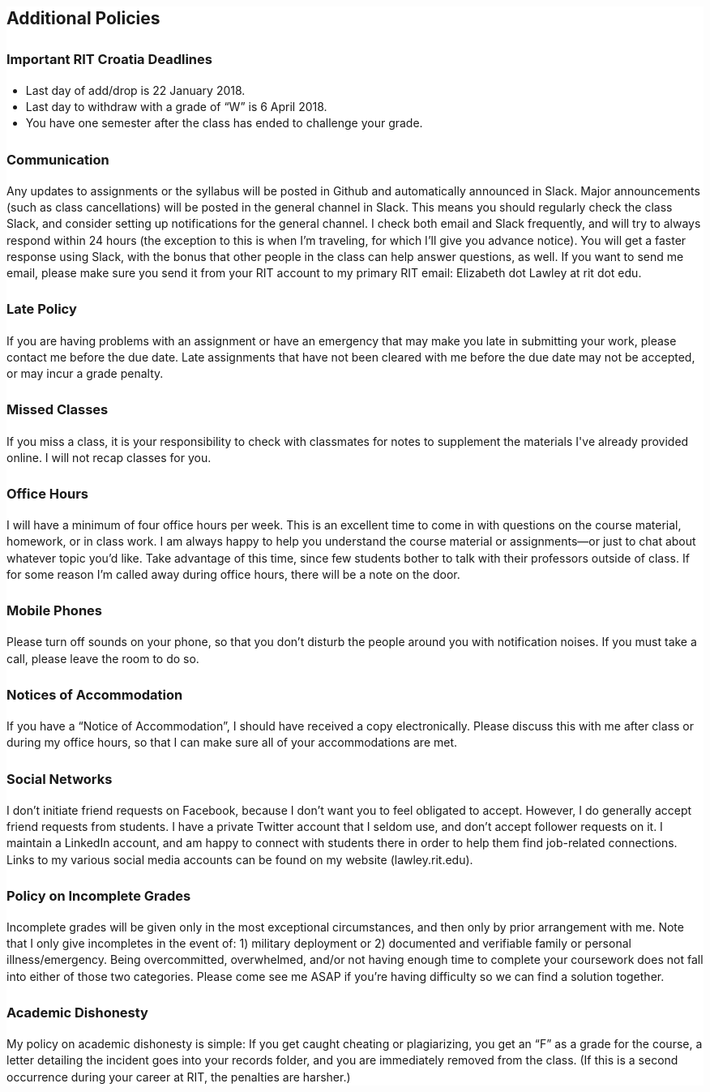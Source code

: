 	
## Additional Policies

### Important RIT Croatia Deadlines
- Last day of add/drop is 22 January 2018.
- Last day to withdraw with a grade of “W” is 6 April 2018.
- You have one semester after the class has ended to challenge your grade. 

### Communication
Any updates to assignments or the syllabus will be posted in Github and automatically announced in Slack. Major announcements (such as class cancellations) will be posted in the general channel in Slack. This means you should regularly check the class Slack, and consider setting up notifications for the general channel. I check both email and Slack frequently, and will try to always respond within 24 hours (the exception to this is when I’m traveling, for which I’ll give you advance notice). You will get a faster response using Slack, with the bonus that other people in the class can help answer questions, as well. If you want to send me email, please make sure you send it from your RIT account to my primary RIT email: Elizabeth dot Lawley at rit dot edu. 
### Late Policy
If you are having problems with an assignment or have an emergency that may make you late in submitting your work, please contact me before the due date. Late assignments that have not been cleared with me before the due date may not be accepted, or may incur a grade penalty. 
### Missed Classes
If you miss a class, it is your responsibility to check with classmates for notes to supplement the materials I've already provided online. I will not recap classes for you. 
### Office Hours
I will have a minimum of four office hours per week. This is an excellent time to come in with questions on the course material, homework, or in class work. I am always happy to help you understand the course material or assignments—or just to chat about whatever topic you’d like. Take advantage of this time, since few students bother to talk with their professors outside of class. If for some reason I’m called away during office hours, there will be a note on the door. 
### Mobile Phones 
Please turn off sounds on your phone, so that you don’t disturb the people around you with notification noises. If you must take a call, please leave the room to do so. 
### Notices of Accommodation
If you have a “Notice of Accommodation”, I should have received a copy electronically. Please discuss this with me after class or during my office hours, so that I can make sure all of your accommodations are met. 
### Social Networks
I don’t initiate friend requests on Facebook, because I don’t want you to feel obligated to accept. However, I do generally accept friend requests from students. I have a private Twitter account that I seldom use, and don’t accept follower requests on it. I maintain a LinkedIn account, and am happy to connect with students there in order to help them find job-related connections. Links to my various social media accounts can be found on my website (lawley.rit.edu). 
### Policy on Incomplete Grades
Incomplete grades will be given only in the most exceptional circumstances, and then only by prior arrangement with me. Note that I only give incompletes in the event of: 1) military deployment or 2) documented and verifiable family or personal illness/emergency. Being overcommitted, overwhelmed, and/or not having enough time to complete your coursework does not fall into either of those two categories. Please come see me ASAP if you’re having difficulty so we can find a solution together. 
### Academic Dishonesty
My policy on academic dishonesty is simple: If you get caught cheating or plagiarizing, you get an “F” as a grade for the course, a letter detailing the incident goes into your records folder, and you are immediately removed from the class. (If this is a second occurrence during your career at RIT, the penalties are harsher.)
